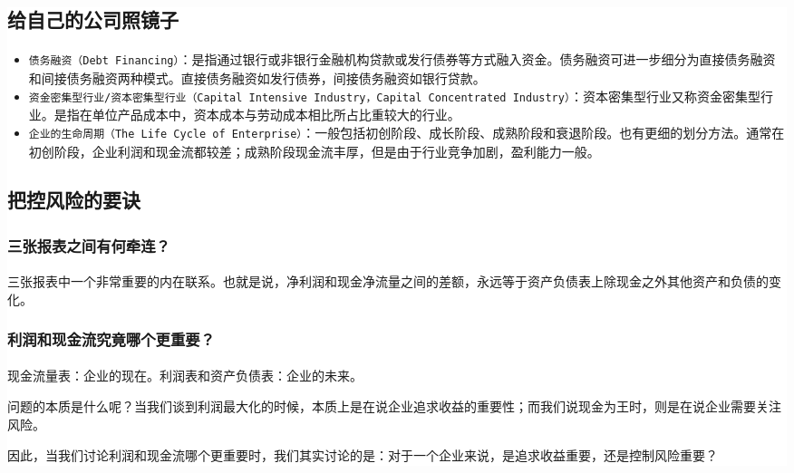 ## 给自己的公司照镜子
- `债务融资（Debt Financing）`：是指通过银行或非银行金融机构贷款或发行债券等方式融入资金。债务融资可进一步细分为直接债务融资和间接债务融资两种模式。直接债务融资如发行债券，间接债务融资如银行贷款。
- `资金密集型行业/资本密集型行业（Capital Intensive Industry，Capital Concentrated Industry）`：资本密集型行业又称资金密集型行业。是指在单位产品成本中，资本成本与劳动成本相比所占比重较大的行业。
- `企业的生命周期（The Life Cycle of Enterprise）`：一般包括初创阶段、成长阶段、成熟阶段和衰退阶段。也有更细的划分方法。通常在初创阶段，企业利润和现金流都较差；成熟阶段现金流丰厚，但是由于行业竞争加剧，盈利能力一般。

## 把控风险的要诀
### 三张报表之间有何牵连？
三张报表中一个非常重要的内在联系。也就是说，净利润和现金净流量之间的差额，永远等于资产负债表上除现金之外其他资产和负债的变化。

### 利润和现金流究竟哪个更重要？
现金流量表：企业的现在。利润表和资产负债表：企业的未来。

问题的本质是什么呢？当我们谈到利润最大化的时候，本质上是在说企业追求收益的重要性；而我们说现金为王时，则是在说企业需要关注风险。

因此，当我们讨论利润和现金流哪个更重要时，我们其实讨论的是：对于一个企业来说，是追求收益重要，还是控制风险重要？

